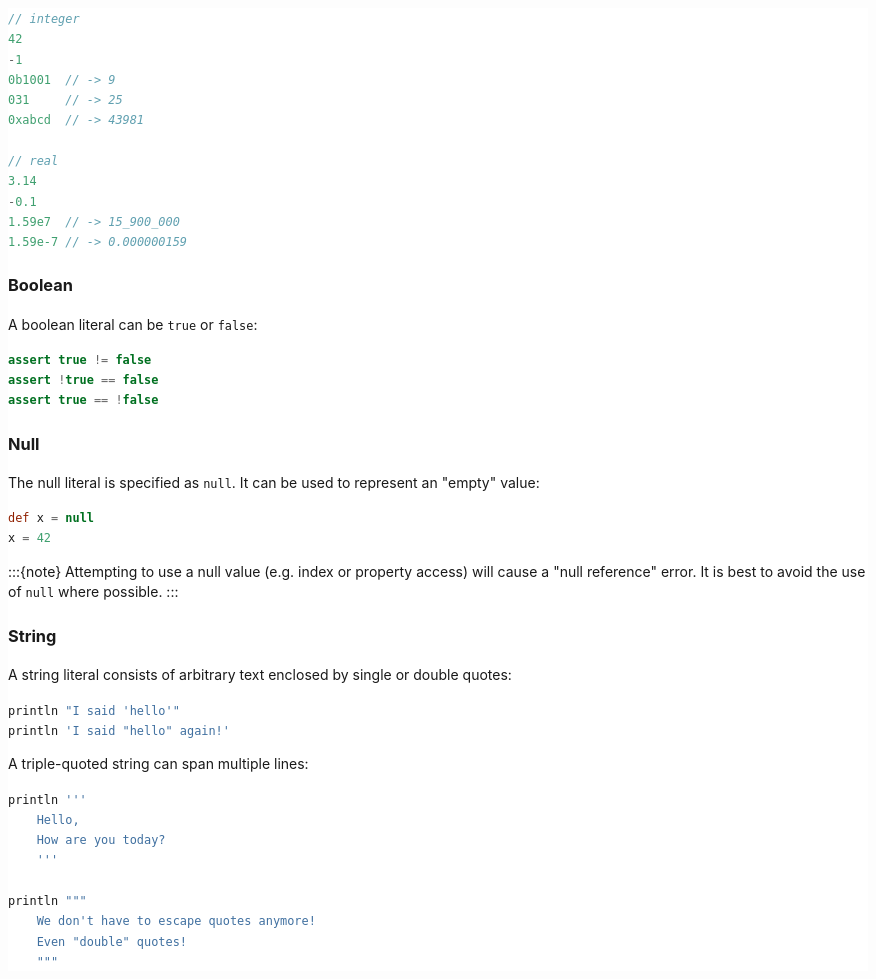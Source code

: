 ```groovy
// integer
42
-1
0b1001  // -> 9
031     // -> 25
0xabcd  // -> 43981

// real
3.14
-0.1
1.59e7  // -> 15_900_000
1.59e-7 // -> 0.000000159
```

### Boolean

A boolean literal can be `true` or `false`:

```groovy
assert true != false
assert !true == false
assert true == !false
```

### Null

The null literal is specified as `null`. It can be used to represent an "empty" value:

```groovy
def x = null
x = 42
```

:::{note}
Attempting to use a null value (e.g. index or property access) will cause a "null reference" error. It is best to avoid the use of `null` where possible.
:::

### String

A string literal consists of arbitrary text enclosed by single or double quotes:

```groovy
println "I said 'hello'"
println 'I said "hello" again!'
```

A triple-quoted string can span multiple lines:

```groovy
println '''
    Hello,
    How are you today?
    '''

println """
    We don't have to escape quotes anymore!
    Even "double" quotes!
    """
```
